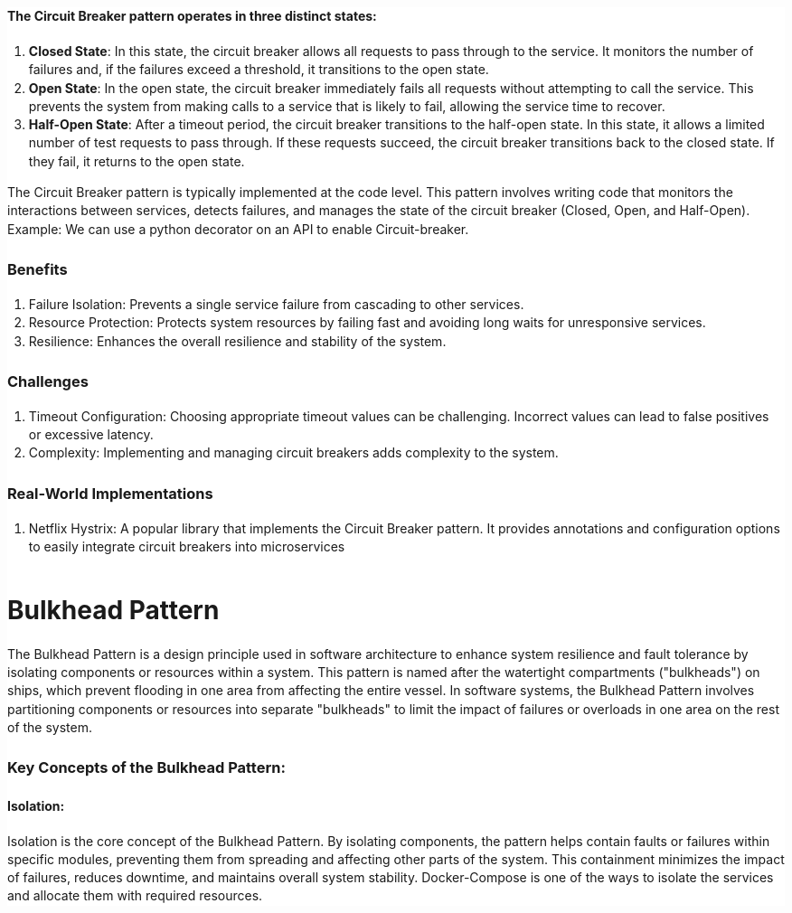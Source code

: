 #### The Circuit Breaker pattern operates in three distinct states:
1. **Closed State**: In this state, the circuit breaker allows all requests to pass through to the service. It monitors the number of failures and, if the failures exceed a threshold, it transitions to the open state.
2. **Open State**: In the open state, the circuit breaker immediately fails all requests without attempting to call the service. This prevents the system from making calls to a service that is likely to fail, allowing the service time to recover.
3. **Half-Open State**: After a timeout period, the circuit breaker transitions to the half-open state. In this state, it allows a limited number of test requests to pass through. If these requests succeed, the circuit breaker transitions back to the closed state. If they fail, it returns to the open state.

The Circuit Breaker pattern is typically implemented at the code level. This pattern involves writing code that monitors the interactions between services, 
detects failures, and manages the state of the circuit breaker (Closed, Open, and Half-Open). Example: We can use a python decorator on an API to enable Circuit-breaker. <br/>

### Benefits
1. Failure Isolation: Prevents a single service failure from cascading to other services.
2. Resource Protection: Protects system resources by failing fast and avoiding long waits for unresponsive services.
3. Resilience: Enhances the overall resilience and stability of the system.

### Challenges
1. Timeout Configuration: Choosing appropriate timeout values can be challenging. Incorrect values can lead to false positives or excessive latency.
2. Complexity: Implementing and managing circuit breakers adds complexity to the system.

### Real-World Implementations
1. Netflix Hystrix: A popular library that implements the Circuit Breaker pattern. It provides annotations and configuration options to easily integrate circuit breakers into microservices


# Bulkhead Pattern
The Bulkhead Pattern is a design principle used in software architecture to enhance system resilience and fault tolerance by isolating components or 
resources within a system. This pattern is named after the watertight compartments ("bulkheads") on ships, which prevent flooding in one area from 
affecting the entire vessel. In software systems, the Bulkhead Pattern involves partitioning components or resources into separate "bulkheads" to 
limit the impact of failures or overloads in one area on the rest of the system. <br/>

### Key Concepts of the Bulkhead Pattern:
#### Isolation:
Isolation is the core concept of the Bulkhead Pattern. By isolating components, the pattern helps contain faults or failures within specific modules,
preventing them from spreading and affecting other parts of the system. This containment minimizes the impact of failures, reduces downtime, 
and maintains overall system stability. Docker-Compose is one of the ways to isolate the services and allocate them with required resources.<br/>

